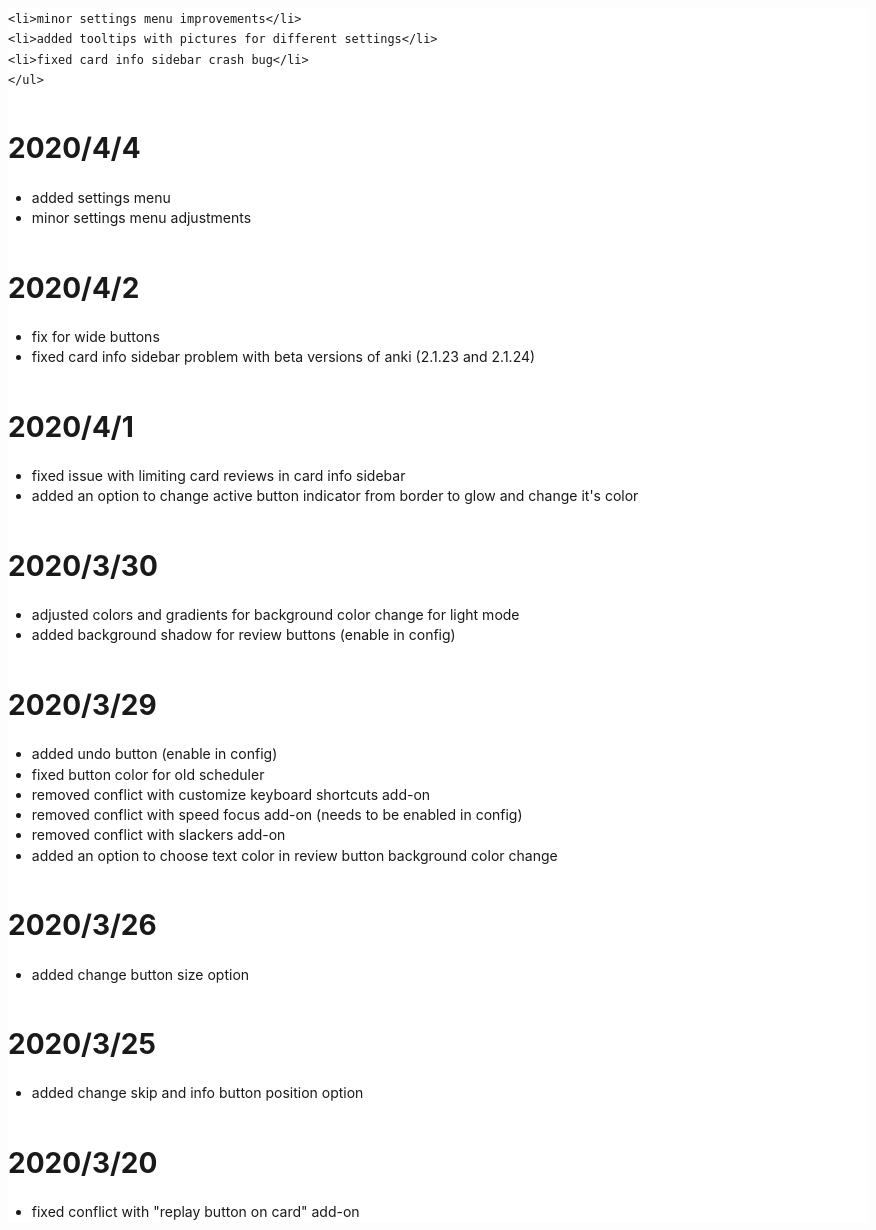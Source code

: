     <li>minor settings menu improvements</li>
    <li>added tooltips with pictures for different settings</li>
    <li>fixed card info sidebar crash bug</li>
    </ul>
  </div>
  <div class="background">
    <h1>2020/4/4</h1>
    <ul>
      <li>added settings menu</li>
      <li>minor settings menu adjustments</li>
    </ul>
  </div>
  <div class="background">
    <h1>2020/4/2</h1>
    <ul>
      <li>fix for wide buttons</li>
      <li>fixed card info sidebar problem with beta versions of anki (2.1.23 and 2.1.24)</li>
    </ul>
  </div>
  <div class="background">
    <h1>2020/4/1</h1>
    <ul>
      <li>fixed issue with limiting card reviews in card info sidebar</li>
      <li>added an option to change active button indicator from border to glow and change it's color</li>
    </ul>
  </div>
  <div class="background">
    <h1>2020/3/30</h1>
    <ul>
      <li>adjusted colors and gradients for background color change for light mode</li>
      <li>added background shadow for review buttons (enable in config)</li>
    </ul>
  </div>
  <div class="background">
    <h1>2020/3/29</h1>
    <ul>
      <li>added undo button (enable in config)</li>
      <li>fixed button color for old scheduler</li>
      <li>removed conflict with customize keyboard shortcuts add-on</li>
      <li>removed conflict with speed focus add-on (needs to be enabled in config)</li>
      <li>removed conflict with slackers add-on</li>
      <li>added an option to choose text color in review button background color change</li>
    </ul>
  </div>
  <div class="background">
    <h1>2020/3/26</h1>
    <ul>
      <li>added change button size option</li>
    </ul>
  </div>
  <div class="background">
    <h1>2020/3/25</h1>
    <ul>
      <li>added change skip and info button position option</li>
    </ul>
  </div>
  <div class="background">
    <h1>2020/3/20</h1>
    <ul>
      <li>fixed conflict with "replay button on card" add-on</li>
    </ul>
  </div>
  <div class="background">